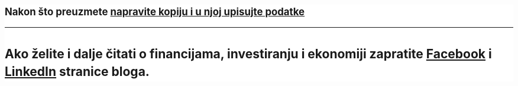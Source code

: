 **<span style="font-size:larger;">Nakon što preuzmete <ins>napravite kopiju i u njoj upisujte podatke</ins>**</span>

---

Ako želite i dalje čitati o financijama, investiranju i ekonomiji zapratite <a href="https://www.facebook.com/Pri%C4%8Dajmo-o-novcu-103037651540688" target="_blank" rel="noopener noreferrer">Facebook</a> i <a href="https://www.linkedin.com/in/dorian-ante%C5%A1i%C4%87-5255361a0/" target="_blank" rel="noopener noreferrer">LinkedIn</a> stranice bloga. 
-